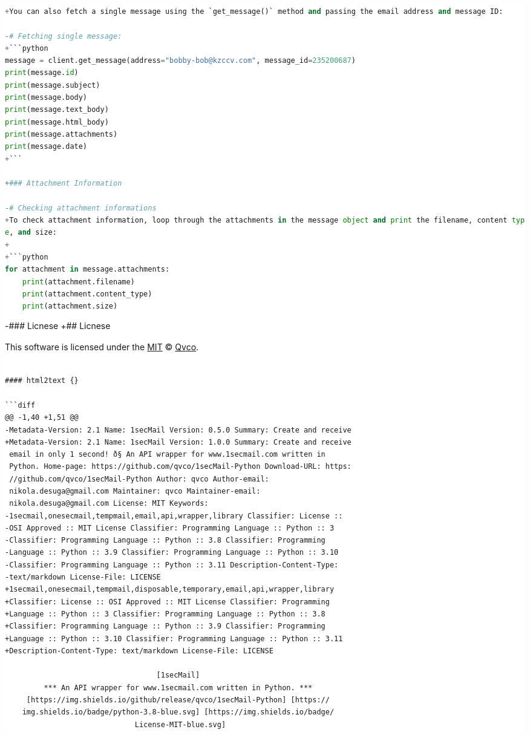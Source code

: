  ```python
+You can also fetch a single message using the `get_message()` method and passing the email address and message ID:
 
-# Fetching single message:
+```python
 message = client.get_message(address="bobby-bob@kzccv.com", message_id=235200687)
 print(message.id)
 print(message.subject)
 print(message.body)
 print(message.text_body)
 print(message.html_body)
 print(message.attachments)
 print(message.date)
+```
 
+### Attachment Information
 
-# Checking attachment informations
+To check attachment information, loop through the attachments in the message object and print the filename, content type, and size:
+
+```python
 for attachment in message.attachments:
     print(attachment.filename)
     print(attachment.content_type)
     print(attachment.size)
 ```
 
-### Licnese
+## Licnese
 
 This software is licensed under the [MIT](https://github.com/qvco/1secMail-Python/blob/master/LICENSE) © [Qvco](https://github.com/qvco).
```

#### html2text {}

```diff
@@ -1,40 +1,51 @@
-Metadata-Version: 2.1 Name: 1secMail Version: 0.5.0 Summary: Create and receive
+Metadata-Version: 2.1 Name: 1secMail Version: 1.0.0 Summary: Create and receive
 email in only 1 second! ð§ An API wrapper for www.1secmail.com written in
 Python. Home-page: https://github.com/qvco/1secMail-Python Download-URL: https:
 //github.com/qvco/1secMail-Python Author: qvco Author-email:
 nikola.desuga@gmail.com Maintainer: qvco Maintainer-email:
 nikola.desuga@gmail.com License: MIT Keywords:
-1secmail,onesecmail,tempmail,email,api,wrapper,library Classifier: License ::
-OSI Approved :: MIT License Classifier: Programming Language :: Python :: 3
-Classifier: Programming Language :: Python :: 3.8 Classifier: Programming
-Language :: Python :: 3.9 Classifier: Programming Language :: Python :: 3.10
-Classifier: Programming Language :: Python :: 3.11 Description-Content-Type:
-text/markdown License-File: LICENSE
+1secmail,onesecmail,tempmail,disposable,temporary,email,api,wrapper,library
+Classifier: License :: OSI Approved :: MIT License Classifier: Programming
+Language :: Python :: 3 Classifier: Programming Language :: Python :: 3.8
+Classifier: Programming Language :: Python :: 3.9 Classifier: Programming
+Language :: Python :: 3.10 Classifier: Programming Language :: Python :: 3.11
+Description-Content-Type: text/markdown License-File: LICENSE
 
                                   [1secMail]
         *** An API wrapper for www.1secmail.com written in Python. ***
     [https://img.shields.io/github/release/qvco/1secMail-Python] [https://
    img.shields.io/badge/python-3.8-blue.svg] [https://img.shields.io/badge/
                              License-MIT-blue.svg]
```